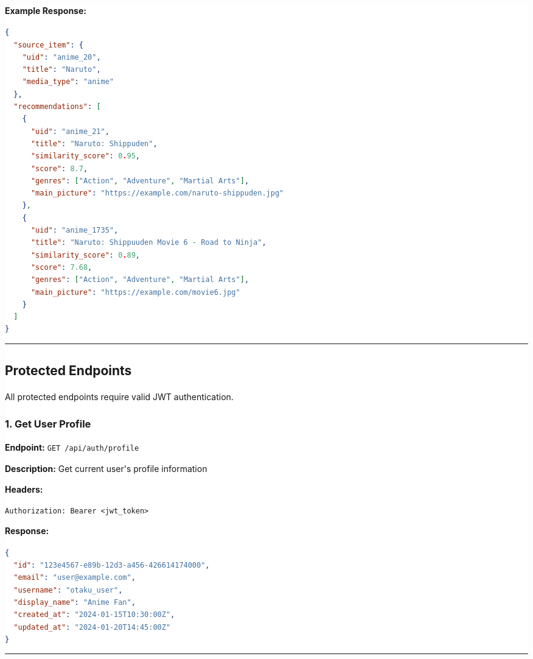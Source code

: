 **Example Response:**

```json
{
  "source_item": {
    "uid": "anime_20",
    "title": "Naruto",
    "media_type": "anime"
  },
  "recommendations": [
    {
      "uid": "anime_21",
      "title": "Naruto: Shippuden",
      "similarity_score": 0.95,
      "score": 8.7,
      "genres": ["Action", "Adventure", "Martial Arts"],
      "main_picture": "https://example.com/naruto-shippuden.jpg"
    },
    {
      "uid": "anime_1735",
      "title": "Naruto: Shippuuden Movie 6 - Road to Ninja",
      "similarity_score": 0.89,
      "score": 7.68,
      "genres": ["Action", "Adventure", "Martial Arts"],
      "main_picture": "https://example.com/movie6.jpg"
    }
  ]
}
```

---

## Protected Endpoints

All protected endpoints require valid JWT authentication.

### 1. Get User Profile

**Endpoint:** `GET /api/auth/profile`

**Description:** Get current user's profile information

**Headers:**

```
Authorization: Bearer <jwt_token>
```

**Response:**

```json
{
  "id": "123e4567-e89b-12d3-a456-426614174000",
  "email": "user@example.com",
  "username": "otaku_user",
  "display_name": "Anime Fan",
  "created_at": "2024-01-15T10:30:00Z",
  "updated_at": "2024-01-20T14:45:00Z"
}
```

---